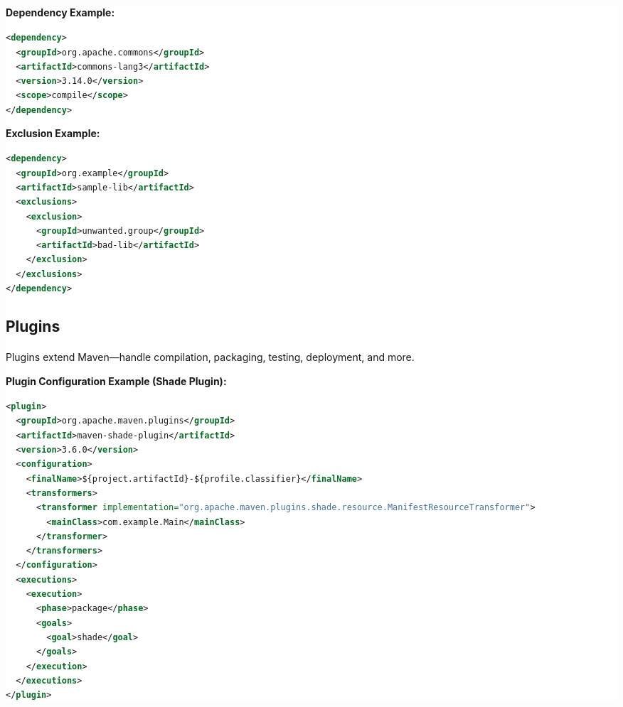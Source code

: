 **Dependency Example:**

```xml
<dependency>
  <groupId>org.apache.commons</groupId>
  <artifactId>commons-lang3</artifactId>
  <version>3.14.0</version>
  <scope>compile</scope>
</dependency>
```

**Exclusion Example:**

```xml
<dependency>
  <groupId>org.example</groupId>
  <artifactId>sample-lib</artifactId>
  <exclusions>
    <exclusion>
      <groupId>unwanted.group</groupId>
      <artifactId>bad-lib</artifactId>
    </exclusion>
  </exclusions>
</dependency>
```

## Plugins

Plugins extend Maven—handle compilation, packaging, testing, deployment, and more.

**Plugin Configuration Example (Shade Plugin):**

```xml
<plugin>
  <groupId>org.apache.maven.plugins</groupId>
  <artifactId>maven-shade-plugin</artifactId>
  <version>3.6.0</version>
  <configuration>
    <finalName>${project.artifactId}-${profile.classifier}</finalName>
    <transformers>
      <transformer implementation="org.apache.maven.plugins.shade.resource.ManifestResourceTransformer">
        <mainClass>com.example.Main</mainClass>
      </transformer>
    </transformers>
  </configuration>
  <executions>
    <execution>
      <phase>package</phase>
      <goals>
        <goal>shade</goal>
      </goals>
    </execution>
  </executions>
</plugin>
```
